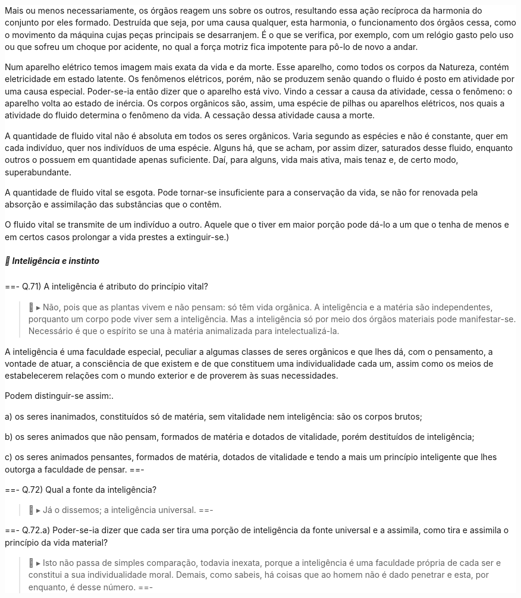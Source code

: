 Mais ou menos necessariamente, os órgãos reagem uns sobre os outros, resultando essa ação recíproca da harmonia do conjunto por eles formado. Destruída que seja, por uma causa qualquer, esta harmonia, o funcionamento dos órgãos cessa, como o movimento da máquina cujas peças principais se desarranjem. É o que se verifica, por exemplo, com um relógio gasto pelo uso ou que sofreu um choque por acidente, no qual a força motriz fica impotente para pô-lo de novo a andar.

Num aparelho elétrico temos imagem mais exata da vida e da morte. Esse aparelho, como todos os corpos da Natureza, contém eletricidade em estado latente. Os fenômenos elétricos, porém, não se produzem senão quando o fluido é posto em atividade por uma causa especial. Poder-se-ia então dizer que o aparelho está vivo. Vindo a cessar a causa da atividade, cessa o fenômeno: o aparelho volta ao estado de inércia. Os corpos orgânicos são, assim, uma espécie de pilhas ou aparelhos elétricos, nos quais a atividade do fluido determina o fenômeno da vida. A cessação dessa atividade causa a morte.

A quantidade de fluido vital não é absoluta em todos os seres orgânicos. Varia segundo as espécies e não é constante, quer em cada indivíduo, quer nos indivíduos de uma espécie. Alguns há, que se acham, por assim dizer, saturados desse fluido, enquanto outros o possuem em quantidade apenas suficiente. Daí, para alguns, vida mais ativa, mais tenaz e, de certo modo, superabundante.

A quantidade de fluido vital se esgota. Pode tornar-se insuficiente para a conservação da vida, se não for renovada pela absorção e assimilação das substâncias que o contêm.

O fluido vital se transmite de um indivíduo a outro. Aquele que o tiver em maior porção pode dá-lo a um que o tenha de menos e em certos casos prolongar a vida prestes a extinguir-se.) 

##### 📄 Inteligência e instinto
==- Q.71) A inteligência é atributo do princípio vital?
> 👻 ▸  Não, pois que as plantas vivem e não pensam: só têm vida orgânica. A inteligência e a matéria são independentes, porquanto um corpo pode viver sem a inteligência. Mas a inteligência só por meio dos órgãos materiais pode manifestar-se. Necessário é que o espírito se una à matéria animalizada para intelectualizá-la.

A inteligência é uma faculdade especial, peculiar a algumas classes de seres orgânicos e que lhes dá, com o pensamento, a vontade de atuar, a consciência de que existem e de que constituem uma individualidade cada um, assim como os meios de estabelecerem relações com o mundo exterior e de proverem às suas necessidades.

Podem distinguir-se assim:.

a) os seres inanimados, constituídos só de matéria, sem vitalidade nem inteligência: são os corpos brutos;

b) os seres animados que não pensam, formados de matéria e dotados de vitalidade, porém destituídos de inteligência;

c) os seres animados pensantes, formados de matéria, dotados de vitalidade e tendo a mais um princípio inteligente que lhes outorga a faculdade de pensar.
==- 


==- Q.72) Qual a fonte da inteligência?
> 👻 ▸  Já o dissemos; a inteligência universal.
==- 


==- Q.72.a) Poder-se-ia dizer que cada ser tira uma porção de inteligência da fonte universal e a assimila, como tira e assimila o princípio da vida material?
> 👻 ▸  Isto não passa de simples comparação, todavia inexata, porque a inteligência é uma faculdade própria de cada ser e constitui a sua individualidade moral. Demais, como sabeis, há coisas que ao homem não é dado penetrar e esta, por enquanto, é desse número.
==- 
